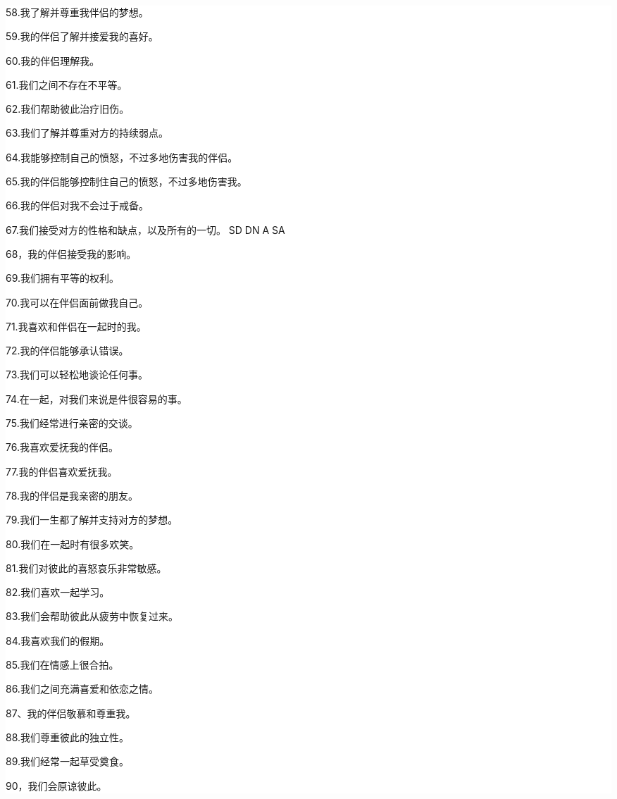 58.我了解并尊重我伴侣的梦想。

59.我的伴侣了解并接爱我的喜好。

60.我的伴侣理解我。

61.我们之间不存在不平等。

62.我们帮助彼此治疗旧伤。

63.我们了解并尊重对方的持续弱点。

64.我能够控制自己的愤怒，不过多地伤害我的伴侣。

65.我的伴侣能够控制住自己的愤怒，不过多地伤害我。

66.我的伴侣对我不会过于戒备。

67.我们接受对方的性格和缺点，以及所有的一切。 SD DN A SA

68，我的伴侣接受我的影响。

69.我们拥有平等的权利。

70.我可以在伴侣面前做我自己。

71.我喜欢和伴侣在一起时的我。

72.我的伴侣能够承认错误。

73.我们可以轻松地谈论任何事。

74.在一起，对我们来说是件很容易的事。

75.我们经常进行亲密的交谈。

76.我喜欢爱抚我的伴侣。

77.我的伴侣喜欢爱抚我。

78.我的伴侣是我亲密的朋友。

79.我们一生都了解并支持对方的梦想。

80.我们在一起时有很多欢笑。

81.我们对彼此的喜怒哀乐非常敏感。

82.我们喜欢一起学习。

83.我们会帮助彼此从疲劳中恢复过来。

84.我喜欢我们的假期。

85.我们在情感上很合拍。

86.我们之间充满喜爱和依恋之情。

87、我的伴侣敬慕和尊重我。

88.我们尊重彼此的独立性。

89.我们经常一起草受奠食。

90，我们会原谅彼此。
